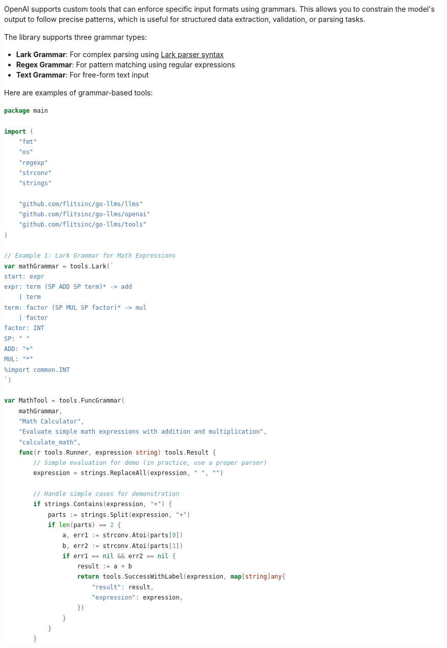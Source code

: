 OpenAI supports custom tools that can enforce specific input formats using grammars. This allows you to constrain the model's output to follow precise patterns, which is useful for structured data extraction, validation, or parsing tasks.

The library supports three grammar types:

- **Lark Grammar**: For complex parsing using [Lark parser syntax](https://lark-parser.readthedocs.io/)
- **Regex Grammar**: For pattern matching using regular expressions
- **Text Grammar**: For free-form text input

Here are examples of grammar-based tools:

```go
package main

import (
    "fmt"
    "os"
    "regexp"
    "strconv"
    "strings"

    "github.com/flitsinc/go-llms/llms"
    "github.com/flitsinc/go-llms/openai"
    "github.com/flitsinc/go-llms/tools"
)

// Example 1: Lark Grammar for Math Expressions
var mathGrammar = tools.Lark(`
start: expr
expr: term (SP ADD SP term)* -> add
    | term
term: factor (SP MUL SP factor)* -> mul
    | factor
factor: INT
SP: " "
ADD: "+"
MUL: "*"
%import common.INT
`)

var MathTool = tools.FuncGrammar(
    mathGrammar,
    "Math Calculator",
    "Evaluate simple math expressions with addition and multiplication",
    "calculate_math",
    func(r tools.Runner, expression string) tools.Result {
        // Simple evaluation for demo (in practice, use a proper parser)
        expression = strings.ReplaceAll(expression, " ", "")
        
        // Handle simple cases for demonstration
        if strings.Contains(expression, "+") {
            parts := strings.Split(expression, "+")
            if len(parts) == 2 {
                a, err1 := strconv.Atoi(parts[0])
                b, err2 := strconv.Atoi(parts[1])
                if err1 == nil && err2 == nil {
                    result := a + b
                    return tools.SuccessWithLabel(expression, map[string]any{
                        "result": result,
                        "expression": expression,
                    })
                }
            }
        }
```